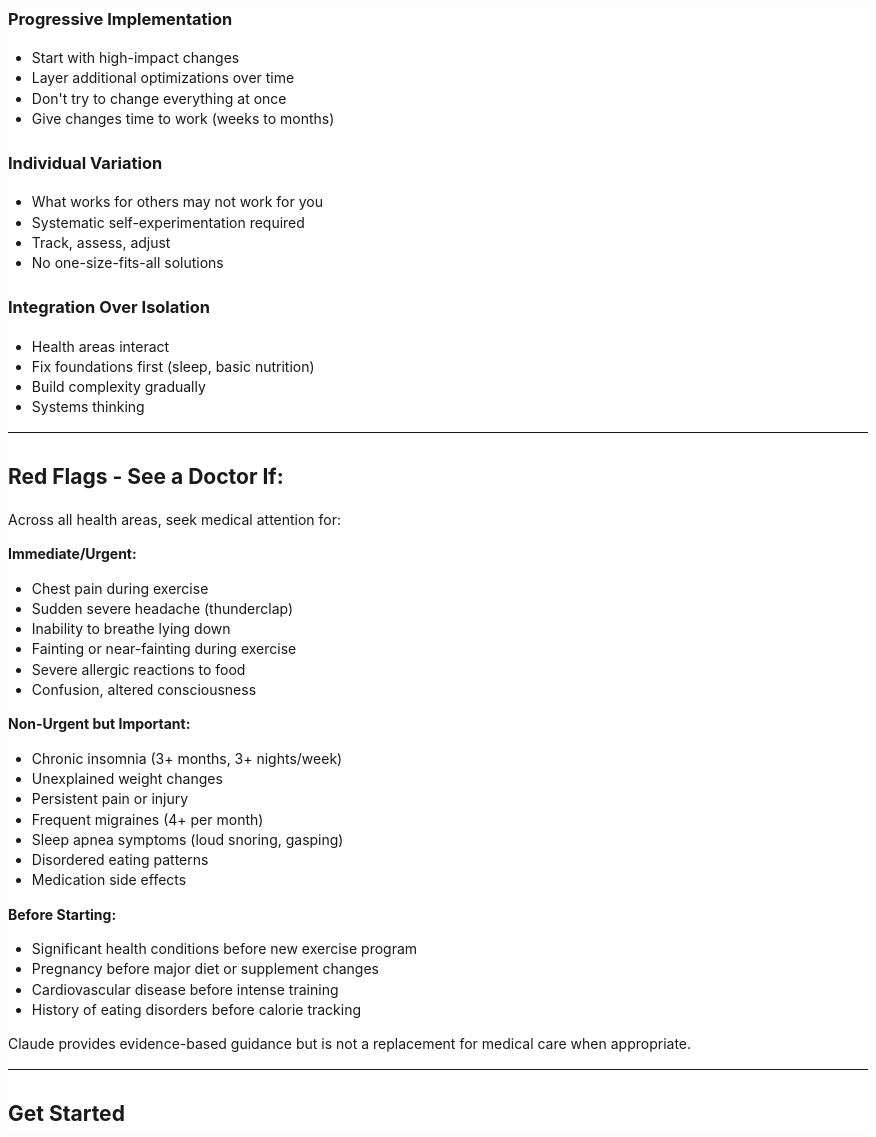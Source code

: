 ### Progressive Implementation
- Start with high-impact changes
- Layer additional optimizations over time
- Don't try to change everything at once
- Give changes time to work (weeks to months)

### Individual Variation
- What works for others may not work for you
- Systematic self-experimentation required
- Track, assess, adjust
- No one-size-fits-all solutions

### Integration Over Isolation
- Health areas interact
- Fix foundations first (sleep, basic nutrition)
- Build complexity gradually
- Systems thinking

---

## Red Flags - See a Doctor If:

Across all health areas, seek medical attention for:

**Immediate/Urgent:**
- Chest pain during exercise
- Sudden severe headache (thunderclap)
- Inability to breathe lying down
- Fainting or near-fainting during exercise
- Severe allergic reactions to food
- Confusion, altered consciousness

**Non-Urgent but Important:**
- Chronic insomnia (3+ months, 3+ nights/week)
- Unexplained weight changes
- Persistent pain or injury
- Frequent migraines (4+ per month)
- Sleep apnea symptoms (loud snoring, gasping)
- Disordered eating patterns
- Medication side effects

**Before Starting:**
- Significant health conditions before new exercise program
- Pregnancy before major diet or supplement changes
- Cardiovascular disease before intense training
- History of eating disorders before calorie tracking

Claude provides evidence-based guidance but is not a replacement for medical care when appropriate.

---

## Get Started
